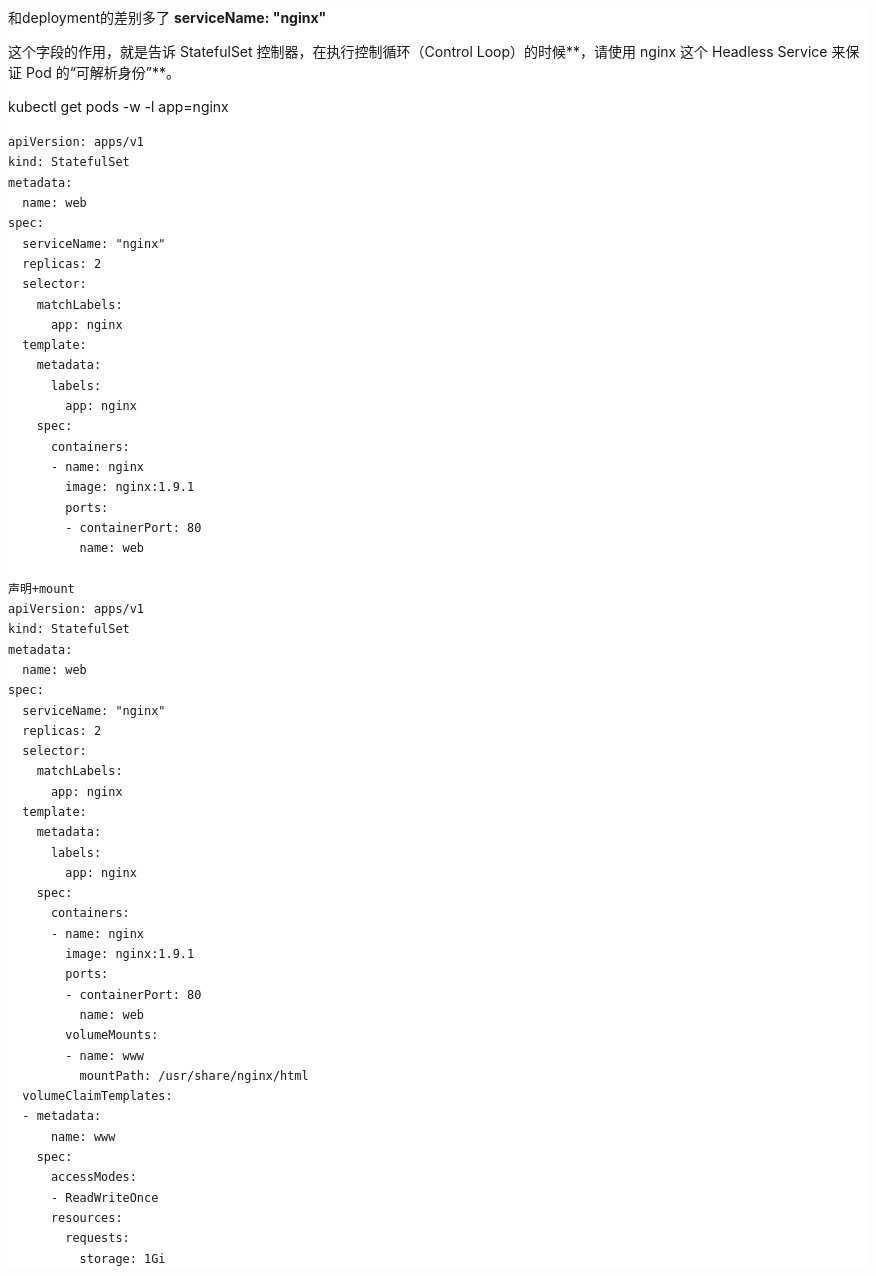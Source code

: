 和deployment的差别多了 **serviceName: "nginx"**

这个字段的作用，就是告诉 StatefulSet 控制器，在执行控制循环（Control Loop）的时候**，请使用 nginx 这个 Headless Service 来保证 Pod 的“可解析身份”**。

kubectl get pods -w -l app=nginx

```
apiVersion: apps/v1
kind: StatefulSet
metadata:
  name: web
spec:
  serviceName: "nginx"
  replicas: 2
  selector:
    matchLabels:
      app: nginx
  template:
    metadata:
      labels:
        app: nginx
    spec:
      containers:
      - name: nginx
        image: nginx:1.9.1
        ports:
        - containerPort: 80
          name: web

声明+mount
apiVersion: apps/v1
kind: StatefulSet
metadata:
  name: web
spec:
  serviceName: "nginx"
  replicas: 2
  selector:
    matchLabels:
      app: nginx
  template:
    metadata:
      labels:
        app: nginx
    spec:
      containers:
      - name: nginx
        image: nginx:1.9.1
        ports:
        - containerPort: 80
          name: web
        volumeMounts:
        - name: www
          mountPath: /usr/share/nginx/html
  volumeClaimTemplates:
  - metadata:
      name: www
    spec:
      accessModes:
      - ReadWriteOnce
      resources:
        requests:
          storage: 1Gi
```
